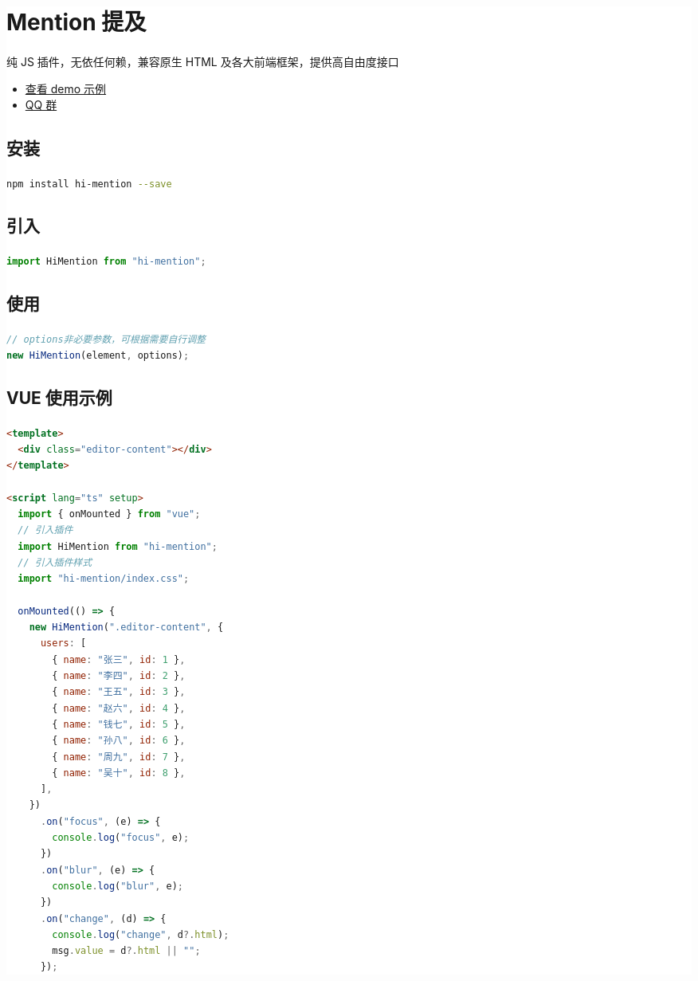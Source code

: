 # Mention 提及

纯 JS 插件，无依任何赖，兼容原生 HTML 及各大前端框架，提供高自由度接口

- [查看 demo 示例](http://mention.bauble.vip)
- [QQ 群](https://qm.qq.com/q/LqSPY7LrGM)

## 安装

```bash
npm install hi-mention --save
```

## 引入

```js
import HiMention from "hi-mention";
```

## 使用

```javascript
// options非必要参数，可根据需要自行调整
new HiMention(element, options);
```

## VUE 使用示例

```html
<template>
  <div class="editor-content"></div>
</template>

<script lang="ts" setup>
  import { onMounted } from "vue";
  // 引入插件
  import HiMention from "hi-mention";
  // 引入插件样式
  import "hi-mention/index.css";

  onMounted(() => {
    new HiMention(".editor-content", {
      users: [
        { name: "张三", id: 1 },
        { name: "李四", id: 2 },
        { name: "王五", id: 3 },
        { name: "赵六", id: 4 },
        { name: "钱七", id: 5 },
        { name: "孙八", id: 6 },
        { name: "周九", id: 7 },
        { name: "吴十", id: 8 },
      ],
    })
      .on("focus", (e) => {
        console.log("focus", e);
      })
      .on("blur", (e) => {
        console.log("blur", e);
      })
      .on("change", (d) => {
        console.log("change", d?.html);
        msg.value = d?.html || "";
      });
```